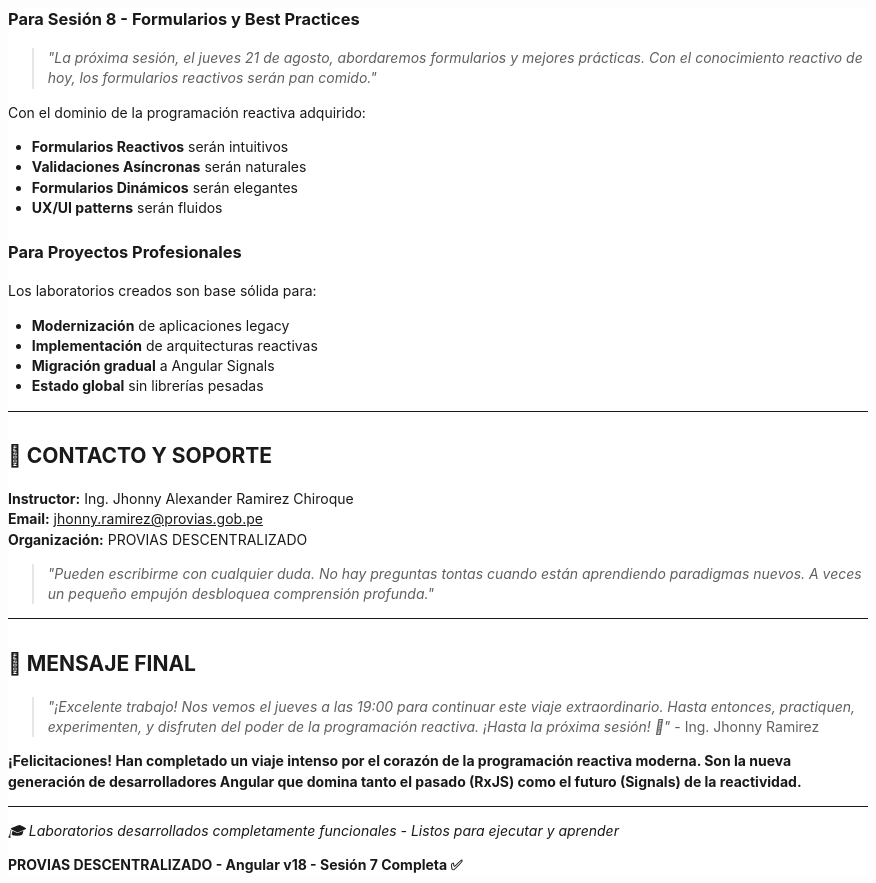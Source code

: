 ### Para Sesión 8 - Formularios y Best Practices
> *"La próxima sesión, el jueves 21 de agosto, abordaremos formularios y mejores prácticas. Con el conocimiento reactivo de hoy, los formularios reactivos serán pan comido."*

Con el dominio de la programación reactiva adquirido:
- **Formularios Reactivos** serán intuitivos
- **Validaciones Asíncronas** serán naturales  
- **Formularios Dinámicos** serán elegantes
- **UX/UI patterns** serán fluidos

### Para Proyectos Profesionales
Los laboratorios creados son base sólida para:
- **Modernización** de aplicaciones legacy
- **Implementación** de arquitecturas reactivas
- **Migración gradual** a Angular Signals
- **Estado global** sin librerías pesadas

---

## 📧 CONTACTO Y SOPORTE

**Instructor:** Ing. Jhonny Alexander Ramirez Chiroque  
**Email:** jhonny.ramirez@provias.gob.pe  
**Organización:** PROVIAS DESCENTRALIZADO

> *"Pueden escribirme con cualquier duda. No hay preguntas tontas cuando están aprendiendo paradigmas nuevos. A veces un pequeño empujón desbloquea comprensión profunda."*

---

## 🏁 MENSAJE FINAL

> *"¡Excelente trabajo! Nos vemos el jueves a las 19:00 para continuar este viaje extraordinario. Hasta entonces, practiquen, experimenten, y disfruten del poder de la programación reactiva. ¡Hasta la próxima sesión! 🚀"* - Ing. Jhonny Ramirez

**¡Felicitaciones! Han completado un viaje intenso por el corazón de la programación reactiva moderna. Son la nueva generación de desarrolladores Angular que domina tanto el pasado (RxJS) como el futuro (Signals) de la reactividad.**

---

*🎓 Laboratorios desarrollados completamente funcionales - Listos para ejecutar y aprender* 

**PROVIAS DESCENTRALIZADO - Angular v18 - Sesión 7 Completa ✅**

